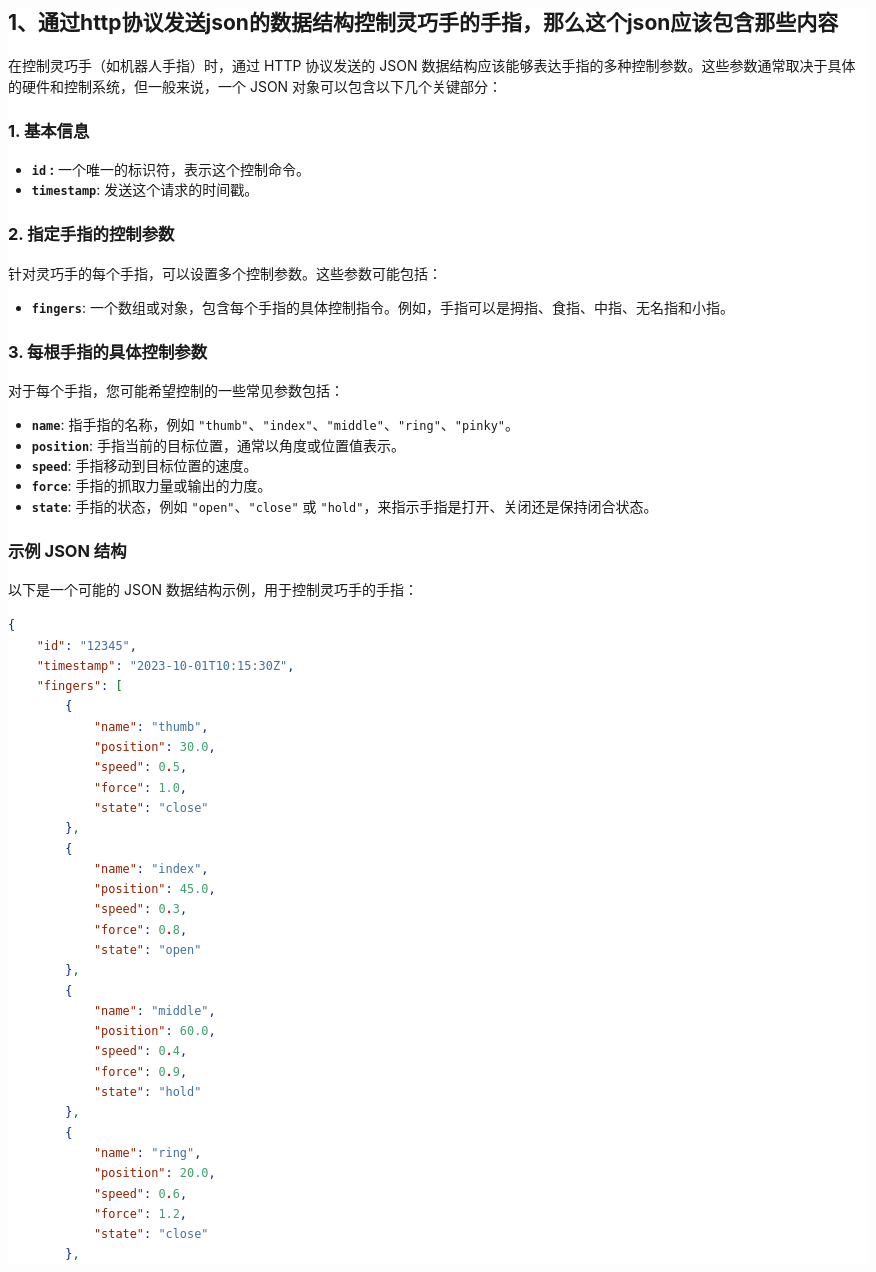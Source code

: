 

## 1、**通过http协议发送json的数据结构控制灵巧手的手指，那么这个json应该包含那些内容**



在控制灵巧手（如机器人手指）时，通过 HTTP 协议发送的 JSON 数据结构应该能够表达手指的多种控制参数。这些参数通常取决于具体的硬件和控制系统，但一般来说，一个 JSON 对象可以包含以下几个关键部分：

### 1. 基本信息

- **`id` :** 一个唯一的标识符，表示这个控制命令。
- **`timestamp`**: 发送这个请求的时间戳。

### 2. 指定手指的控制参数

针对灵巧手的每个手指，可以设置多个控制参数。这些参数可能包括：

- **`fingers`**: 一个数组或对象，包含每个手指的具体控制指令。例如，手指可以是拇指、食指、中指、无名指和小指。

### 3. 每根手指的具体控制参数

对于每个手指，您可能希望控制的一些常见参数包括：

- **`name`**: 指手指的名称，例如 `"thumb"`、`"index"`、`"middle"`、`"ring"`、`"pinky"`。
- **`position`**: 手指当前的目标位置，通常以角度或位置值表示。
- **`speed`**: 手指移动到目标位置的速度。
- **`force`**: 手指的抓取力量或输出的力度。
- **`state`**: 手指的状态，例如 `"open"`、`"close"` 或 `"hold"`，来指示手指是打开、关闭还是保持闭合状态。

### 示例 JSON 结构

以下是一个可能的 JSON 数据结构示例，用于控制灵巧手的手指：

```json
{
    "id": "12345",
    "timestamp": "2023-10-01T10:15:30Z",
    "fingers": [
        {
            "name": "thumb",
            "position": 30.0,
            "speed": 0.5,
            "force": 1.0,
            "state": "close"
        },
        {
            "name": "index",
            "position": 45.0,
            "speed": 0.3,
            "force": 0.8,
            "state": "open"
        },
        {
            "name": "middle",
            "position": 60.0,
            "speed": 0.4,
            "force": 0.9,
            "state": "hold"
        },
        {
            "name": "ring",
            "position": 20.0,
            "speed": 0.6,
            "force": 1.2,
            "state": "close"
        },
```